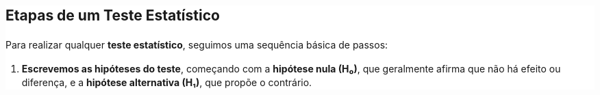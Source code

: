 
## Etapas de um Teste Estatístico

Para realizar qualquer **teste estatístico**, seguimos uma sequência básica de passos:

1. **Escrevemos as hipóteses do teste**, começando com a **hipótese nula (H₀)**, que geralmente afirma que não há efeito ou diferença, e a **hipótese alternativa (H₁)**, que propõe o contrário.

